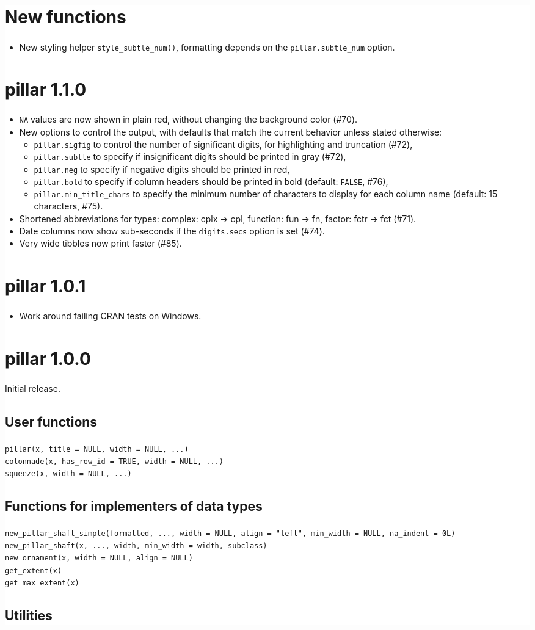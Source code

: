 # New functions

- New styling helper `style_subtle_num()`, formatting depends on the `pillar.subtle_num` option.


# pillar 1.1.0

- `NA` values are now shown in plain red, without changing the background color (#70).
- New options to control the output, with defaults that match the current behavior unless stated otherwise:
    - `pillar.sigfig` to control the number of significant digits, for highlighting and truncation (#72),
    - `pillar.subtle` to specify if insignificant digits should be printed in gray (#72),
    - `pillar.neg` to specify if negative digits should be printed in red,
    - `pillar.bold` to specify if column headers should be printed in bold (default: `FALSE`, #76),
    - `pillar.min_title_chars` to specify the minimum number of characters to display for each column name (default: 15 characters, #75).
- Shortened abbreviations for types: complex: cplx -> cpl, function: fun -> fn, factor: fctr -> fct (#71).
- Date columns now show sub-seconds if the `digits.secs` option is set (#74).
- Very wide tibbles now print faster (#85).


# pillar 1.0.1

- Work around failing CRAN tests on Windows.


# pillar 1.0.0

Initial release.

## User functions

    pillar(x, title = NULL, width = NULL, ...)
    colonnade(x, has_row_id = TRUE, width = NULL, ...)
    squeeze(x, width = NULL, ...)

## Functions for implementers of data types

    new_pillar_shaft_simple(formatted, ..., width = NULL, align = "left", min_width = NULL, na_indent = 0L)
    new_pillar_shaft(x, ..., width, min_width = width, subclass)
    new_ornament(x, width = NULL, align = NULL)
    get_extent(x)
    get_max_extent(x)

## Utilities
